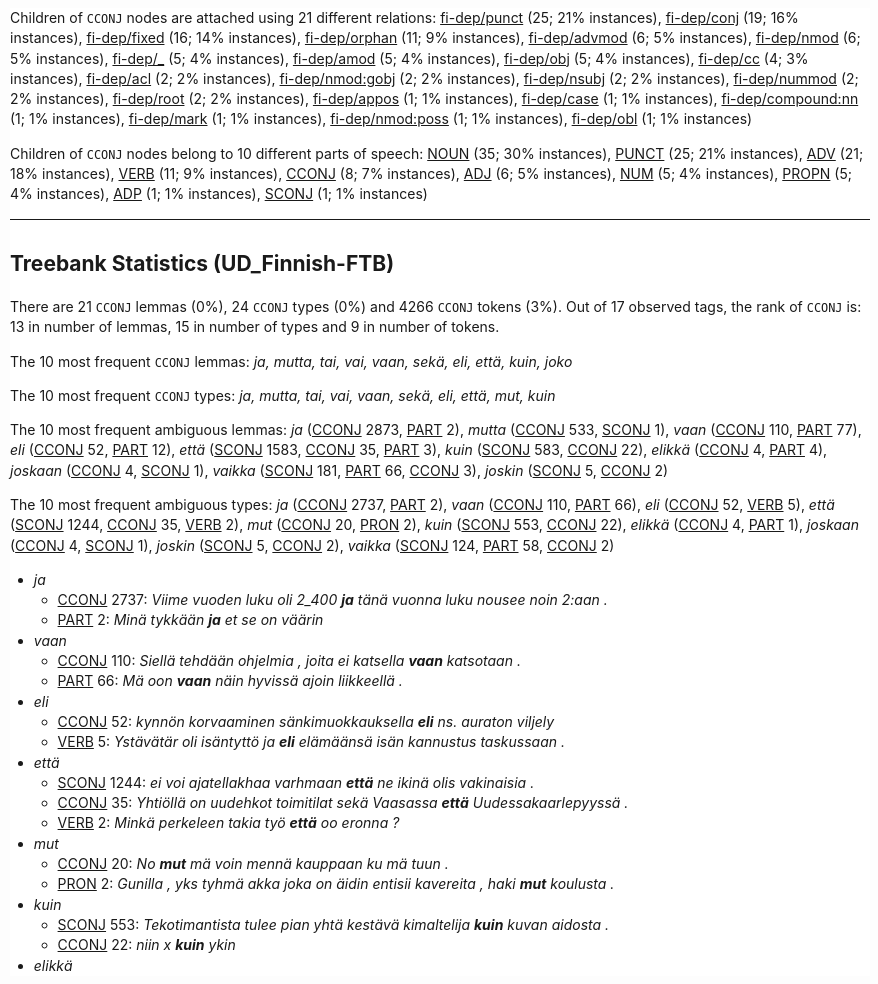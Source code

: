 Children of `CCONJ` nodes are attached using 21 different relations: [fi-dep/punct]() (25; 21% instances), [fi-dep/conj]() (19; 16% instances), [fi-dep/fixed]() (16; 14% instances), [fi-dep/orphan]() (11; 9% instances), [fi-dep/advmod]() (6; 5% instances), [fi-dep/nmod]() (6; 5% instances), [fi-dep/_]() (5; 4% instances), [fi-dep/amod]() (5; 4% instances), [fi-dep/obj]() (5; 4% instances), [fi-dep/cc]() (4; 3% instances), [fi-dep/acl]() (2; 2% instances), [fi-dep/nmod:gobj]() (2; 2% instances), [fi-dep/nsubj]() (2; 2% instances), [fi-dep/nummod]() (2; 2% instances), [fi-dep/root]() (2; 2% instances), [fi-dep/appos]() (1; 1% instances), [fi-dep/case]() (1; 1% instances), [fi-dep/compound:nn]() (1; 1% instances), [fi-dep/mark]() (1; 1% instances), [fi-dep/nmod:poss]() (1; 1% instances), [fi-dep/obl]() (1; 1% instances)

Children of `CCONJ` nodes belong to 10 different parts of speech: [NOUN]() (35; 30% instances), [PUNCT]() (25; 21% instances), [ADV]() (21; 18% instances), [VERB]() (11; 9% instances), [CCONJ]() (8; 7% instances), [ADJ]() (6; 5% instances), [NUM]() (5; 4% instances), [PROPN]() (5; 4% instances), [ADP]() (1; 1% instances), [SCONJ]() (1; 1% instances)



--------------------------------------------------------------------------------

## Treebank Statistics (UD_Finnish-FTB)

There are 21 `CCONJ` lemmas (0%), 24 `CCONJ` types (0%) and 4266 `CCONJ` tokens (3%).
Out of 17 observed tags, the rank of `CCONJ` is: 13 in number of lemmas, 15 in number of types and 9 in number of tokens.

The 10 most frequent `CCONJ` lemmas: <em>ja, mutta, tai, vai, vaan, sekä, eli, että, kuin, joko</em>

The 10 most frequent `CCONJ` types:  <em>ja, mutta, tai, vai, vaan, sekä, eli, että, mut, kuin</em>

The 10 most frequent ambiguous lemmas: <em>ja</em> ([CCONJ]() 2873, [PART]() 2), <em>mutta</em> ([CCONJ]() 533, [SCONJ]() 1), <em>vaan</em> ([CCONJ]() 110, [PART]() 77), <em>eli</em> ([CCONJ]() 52, [PART]() 12), <em>että</em> ([SCONJ]() 1583, [CCONJ]() 35, [PART]() 3), <em>kuin</em> ([SCONJ]() 583, [CCONJ]() 22), <em>elikkä</em> ([CCONJ]() 4, [PART]() 4), <em>joskaan</em> ([CCONJ]() 4, [SCONJ]() 1), <em>vaikka</em> ([SCONJ]() 181, [PART]() 66, [CCONJ]() 3), <em>joskin</em> ([SCONJ]() 5, [CCONJ]() 2)

The 10 most frequent ambiguous types:  <em>ja</em> ([CCONJ]() 2737, [PART]() 2), <em>vaan</em> ([CCONJ]() 110, [PART]() 66), <em>eli</em> ([CCONJ]() 52, [VERB]() 5), <em>että</em> ([SCONJ]() 1244, [CCONJ]() 35, [VERB]() 2), <em>mut</em> ([CCONJ]() 20, [PRON]() 2), <em>kuin</em> ([SCONJ]() 553, [CCONJ]() 22), <em>elikkä</em> ([CCONJ]() 4, [PART]() 1), <em>joskaan</em> ([CCONJ]() 4, [SCONJ]() 1), <em>joskin</em> ([SCONJ]() 5, [CCONJ]() 2), <em>vaikka</em> ([SCONJ]() 124, [PART]() 58, [CCONJ]() 2)


* <em>ja</em>
  * [CCONJ]() 2737: <em>Viime vuoden luku oli 2_400 <b>ja</b> tänä vuonna luku nousee noin 2:aan .</em>
  * [PART]() 2: <em>Minä tykkään <b>ja</b> et se on väärin</em>
* <em>vaan</em>
  * [CCONJ]() 110: <em>Siellä tehdään ohjelmia , joita ei katsella <b>vaan</b> katsotaan .</em>
  * [PART]() 66: <em>Mä oon <b>vaan</b> näin hyvissä ajoin liikkeellä .</em>
* <em>eli</em>
  * [CCONJ]() 52: <em>kynnön korvaaminen sänkimuokkauksella <b>eli</b> ns. auraton viljely</em>
  * [VERB]() 5: <em>Ystävätär oli isäntyttö ja <b>eli</b> elämäänsä isän kannustus taskussaan .</em>
* <em>että</em>
  * [SCONJ]() 1244: <em>ei voi ajatellakhaa varhmaan <b>että</b> ne ikinä olis vakinaisia .</em>
  * [CCONJ]() 35: <em>Yhtiöllä on uudehkot toimitilat sekä Vaasassa <b>että</b> Uudessakaarlepyyssä .</em>
  * [VERB]() 2: <em>Minkä perkeleen takia työ <b>että</b> oo eronna ?</em>
* <em>mut</em>
  * [CCONJ]() 20: <em>No <b>mut</b> mä voin mennä kauppaan ku mä tuun .</em>
  * [PRON]() 2: <em>Gunilla , yks tyhmä akka joka on äidin entisii kavereita , haki <b>mut</b> koulusta .</em>
* <em>kuin</em>
  * [SCONJ]() 553: <em>Tekotimantista tulee pian yhtä kestävä kimaltelija <b>kuin</b> kuvan aidosta .</em>
  * [CCONJ]() 22: <em>niin x <b>kuin</b> ykin</em>
* <em>elikkä</em>